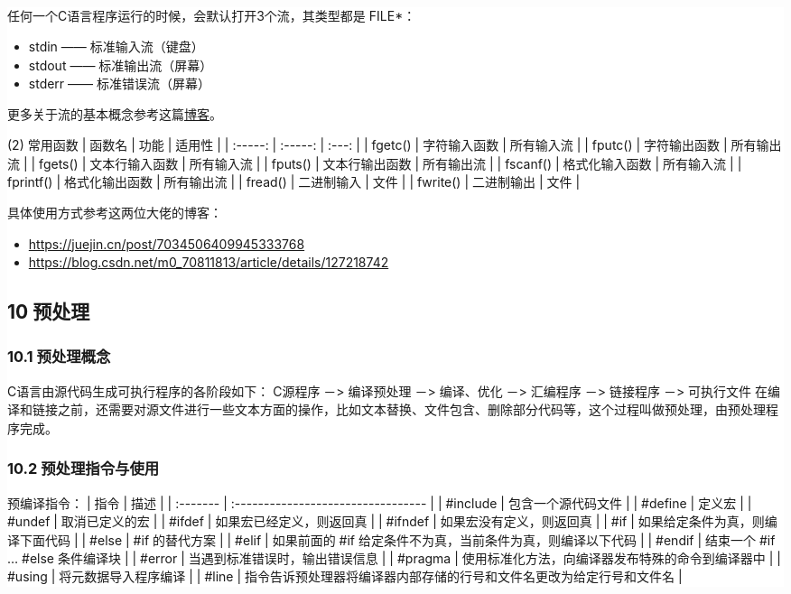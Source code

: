 任何一个C语言程序运行的时候，会默认打开3个流，其类型都是 FILE*：
- stdin —— 标准输入流（键盘）
- stdout —— 标准输出流（屏幕）
- stderr —— 标准错误流（屏幕）

更多关于流的基本概念参考这篇[博客](https://blog.csdn.net/m0_66769266/article/details/125651563)。

(2) 常用函数
|   函数名   |    功能   |  适用性  |
| :-----: | :-----: | :---: |
| fgetc() |  字符输入函数 | 所有输入流 |
| fputc() |  字符输出函数 | 所有输出流 |
| fgets() | 文本行输入函数 | 所有输入流 |
|  fputs()  | 文本行输出函数 | 所有输出流 |
|  fscanf() | 格式化输入函数 | 所有输入流 |
| fprintf() | 格式化输出函数 | 所有输出流 |
|  fread() | 二进制输入 |  文件 |
| fwrite() | 二进制输出 |  文件 |

具体使用方式参考这两位大佬的博客：
- https://juejin.cn/post/7034506409945333768
- https://blog.csdn.net/m0_70811813/article/details/127218742


## 10 预处理

### 10.1 预处理概念
C语言由源代码生成可执行程序的各阶段如下：
C源程序 －> 编译预处理 －> 编译、优化 －> 汇编程序 －> 链接程序 －> 可执行文件
在编译和链接之前，还需要对源文件进行一些文本方面的操作，比如文本替换、文件包含、删除部分代码等，这个过程叫做预处理，由预处理程序完成。

### 10.2 预处理指令与使用

预编译指令：
| 指令       | 描述                                 |
| :------- | :--------------------------------- |
| #include | 包含一个源代码文件                          |
| #define  | 定义宏                                |
| #undef   | 取消已定义的宏                            |
| #ifdef   | 如果宏已经定义，则返回真                       |
| #ifndef  | 如果宏没有定义，则返回真                       |
| #if      | 如果给定条件为真，则编译下面代码                   |
| #else    | #if 的替代方案                          |
| #elif    | 如果前面的 #if 给定条件不为真，当前条件为真，则编译以下代码   |
| #endif   | 结束一个 #if … #else 条件编译块             |
| #error   | 当遇到标准错误时，输出错误信息                    |
| #pragma  | 使用标准化方法，向编译器发布特殊的命令到编译器中           |
| #using   | 将元数据导入程序编译                         |
| #line    | 指令告诉预处理器将编译器内部存储的行号和文件名更改为给定行号和文件名 |